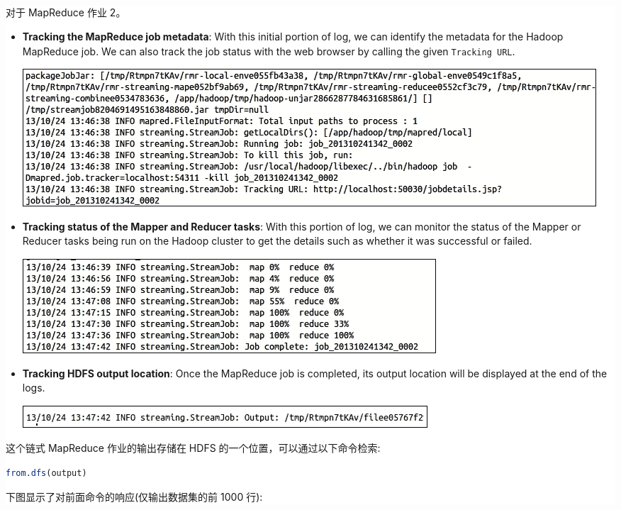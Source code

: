 对于 MapReduce 作业 2。

*   **Tracking the MapReduce job metadata**: With this initial portion of log, we can identify the metadata for the Hadoop MapReduce job. We can also track the job status with the web browser by calling the given `Tracking URL`.

    ![Performing analytics over data](img/3282OS_05_08.jpg)

*   **Tracking status of the Mapper and Reducer tasks**: With this portion of log, we can monitor the status of the Mapper or Reducer tasks being run on the Hadoop cluster to get the details such as whether it was successful or failed.

    ![Performing analytics over data](img/3282OS_05_09.jpg)

*   **Tracking HDFS output location**: Once the MapReduce job is completed, its output location will be displayed at the end of the logs.

    ![Performing analytics over data](img/3282OS_05_10.jpg)

这个链式 MapReduce 作业的输出存储在 HDFS 的一个位置，可以通过以下命令检索:

```r
from.dfs(output)

```

下图显示了对前面命令的响应(仅输出数据集的前 1000 行):
